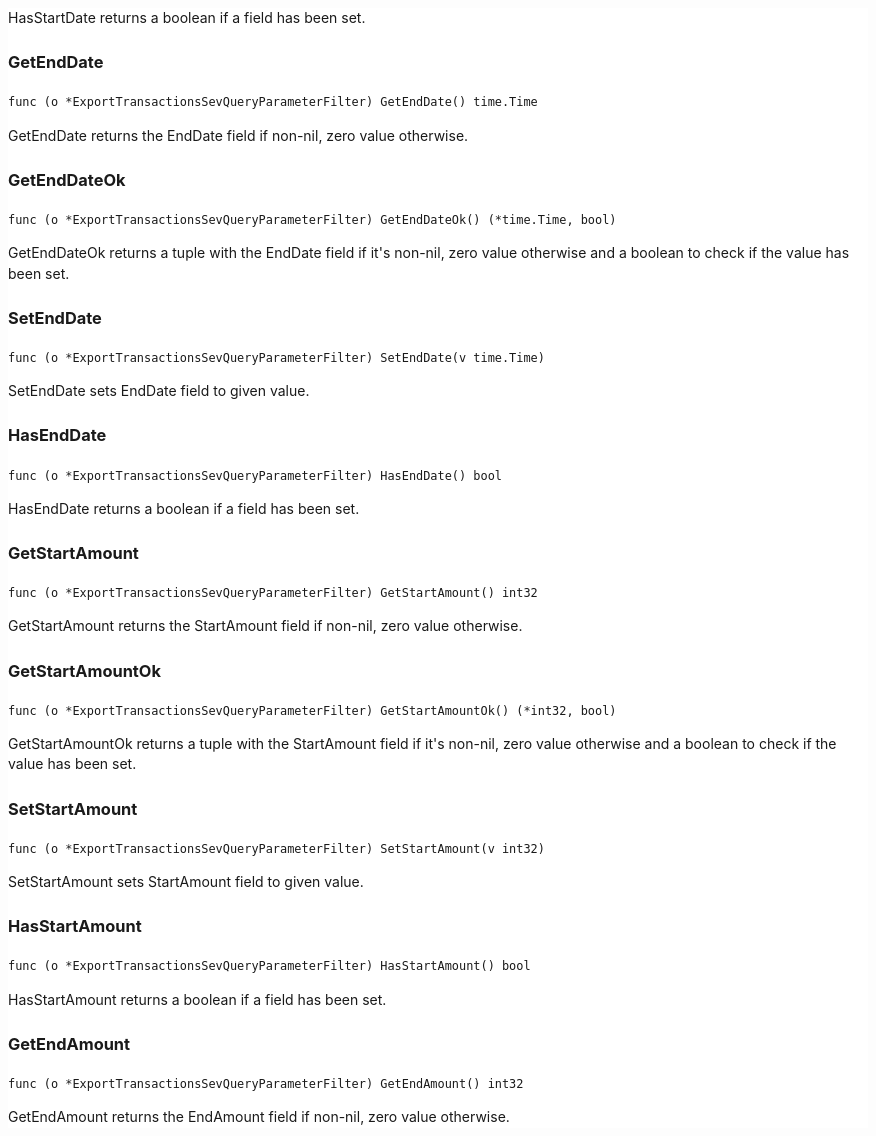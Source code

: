 HasStartDate returns a boolean if a field has been set.

### GetEndDate

`func (o *ExportTransactionsSevQueryParameterFilter) GetEndDate() time.Time`

GetEndDate returns the EndDate field if non-nil, zero value otherwise.

### GetEndDateOk

`func (o *ExportTransactionsSevQueryParameterFilter) GetEndDateOk() (*time.Time, bool)`

GetEndDateOk returns a tuple with the EndDate field if it's non-nil, zero value otherwise
and a boolean to check if the value has been set.

### SetEndDate

`func (o *ExportTransactionsSevQueryParameterFilter) SetEndDate(v time.Time)`

SetEndDate sets EndDate field to given value.

### HasEndDate

`func (o *ExportTransactionsSevQueryParameterFilter) HasEndDate() bool`

HasEndDate returns a boolean if a field has been set.

### GetStartAmount

`func (o *ExportTransactionsSevQueryParameterFilter) GetStartAmount() int32`

GetStartAmount returns the StartAmount field if non-nil, zero value otherwise.

### GetStartAmountOk

`func (o *ExportTransactionsSevQueryParameterFilter) GetStartAmountOk() (*int32, bool)`

GetStartAmountOk returns a tuple with the StartAmount field if it's non-nil, zero value otherwise
and a boolean to check if the value has been set.

### SetStartAmount

`func (o *ExportTransactionsSevQueryParameterFilter) SetStartAmount(v int32)`

SetStartAmount sets StartAmount field to given value.

### HasStartAmount

`func (o *ExportTransactionsSevQueryParameterFilter) HasStartAmount() bool`

HasStartAmount returns a boolean if a field has been set.

### GetEndAmount

`func (o *ExportTransactionsSevQueryParameterFilter) GetEndAmount() int32`

GetEndAmount returns the EndAmount field if non-nil, zero value otherwise.
